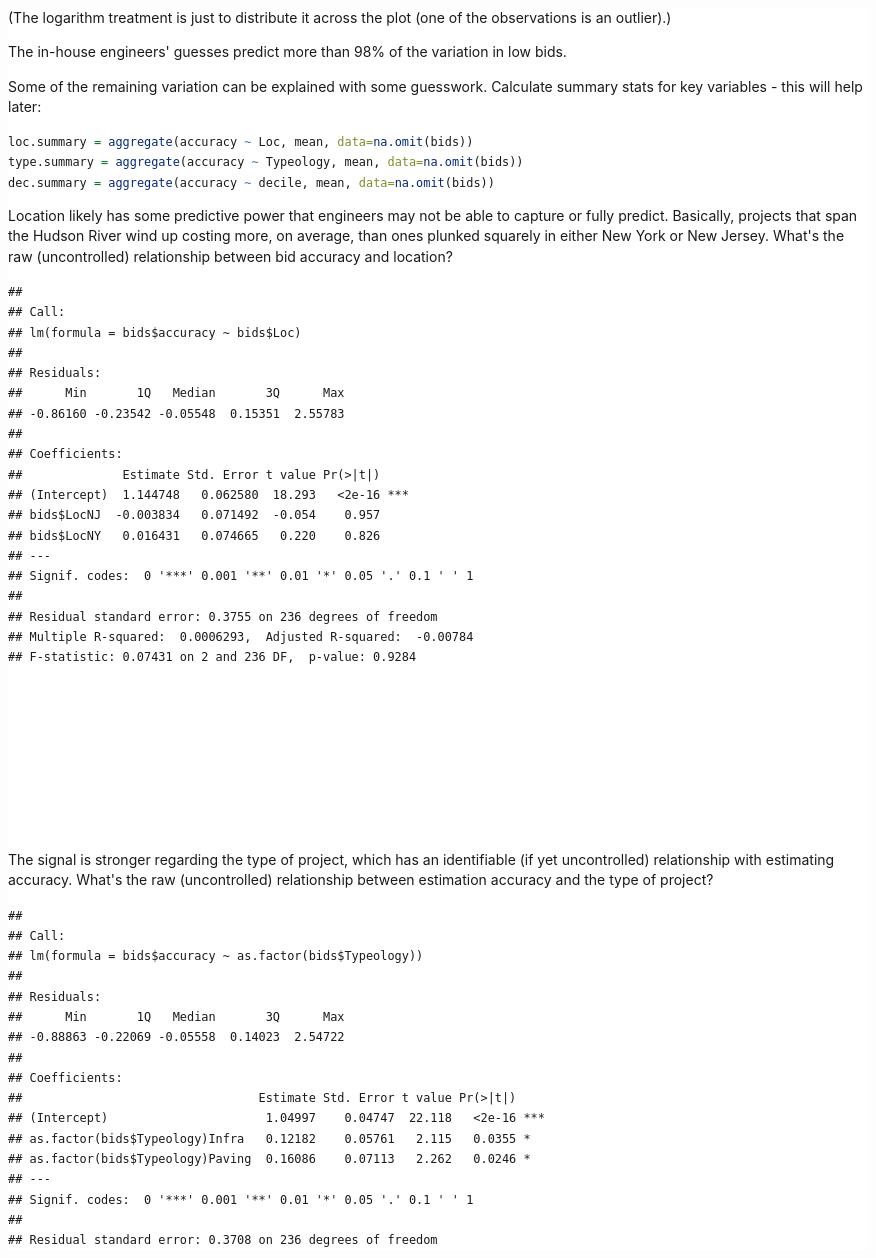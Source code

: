 (The logarithm treatment is just to distribute it across the plot (one of the observations is an outlier).) 

The in-house engineers' guesses predict more than 98% of the variation in low bids. 

Some of the remaining variation can be explained with some guesswork. Calculate summary stats for key variables - this will help later: 


```r
loc.summary = aggregate(accuracy ~ Loc, mean, data=na.omit(bids)) 
type.summary = aggregate(accuracy ~ Typeology, mean, data=na.omit(bids)) 
dec.summary = aggregate(accuracy ~ decile, mean, data=na.omit(bids)) 
```

Location likely has some predictive power that engineers may not be able to capture or fully predict. Basically, projects that span the Hudson River wind up costing more, on average, than ones plunked squarely in either New York or New Jersey. What's the raw (uncontrolled) relationship between bid accuracy and location? 


```
## 
## Call:
## lm(formula = bids$accuracy ~ bids$Loc)
## 
## Residuals:
##      Min       1Q   Median       3Q      Max 
## -0.86160 -0.23542 -0.05548  0.15351  2.55783 
## 
## Coefficients:
##              Estimate Std. Error t value Pr(>|t|)    
## (Intercept)  1.144748   0.062580  18.293   <2e-16 ***
## bids$LocNJ  -0.003834   0.071492  -0.054    0.957    
## bids$LocNY   0.016431   0.074665   0.220    0.826    
## ---
## Signif. codes:  0 '***' 0.001 '**' 0.01 '*' 0.05 '.' 0.1 ' ' 1
## 
## Residual standard error: 0.3755 on 236 degrees of freedom
## Multiple R-squared:  0.0006293,	Adjusted R-squared:  -0.00784 
## F-statistic: 0.07431 on 2 and 236 DF,  p-value: 0.9284
```

![](Construction_bids7_files/figure-latex/unnamed-chunk-16-1.pdf) 


The signal is stronger regarding the type of project, which has an identifiable (if yet uncontrolled) relationship with estimating accuracy. What's the raw (uncontrolled) relationship between estimation accuracy and the type of project? 


```
## 
## Call:
## lm(formula = bids$accuracy ~ as.factor(bids$Typeology))
## 
## Residuals:
##      Min       1Q   Median       3Q      Max 
## -0.88863 -0.22069 -0.05558  0.14023  2.54722 
## 
## Coefficients:
##                                 Estimate Std. Error t value Pr(>|t|)    
## (Intercept)                      1.04997    0.04747  22.118   <2e-16 ***
## as.factor(bids$Typeology)Infra   0.12182    0.05761   2.115   0.0355 *  
## as.factor(bids$Typeology)Paving  0.16086    0.07113   2.262   0.0246 *  
## ---
## Signif. codes:  0 '***' 0.001 '**' 0.01 '*' 0.05 '.' 0.1 ' ' 1
## 
## Residual standard error: 0.3708 on 236 degrees of freedom
```